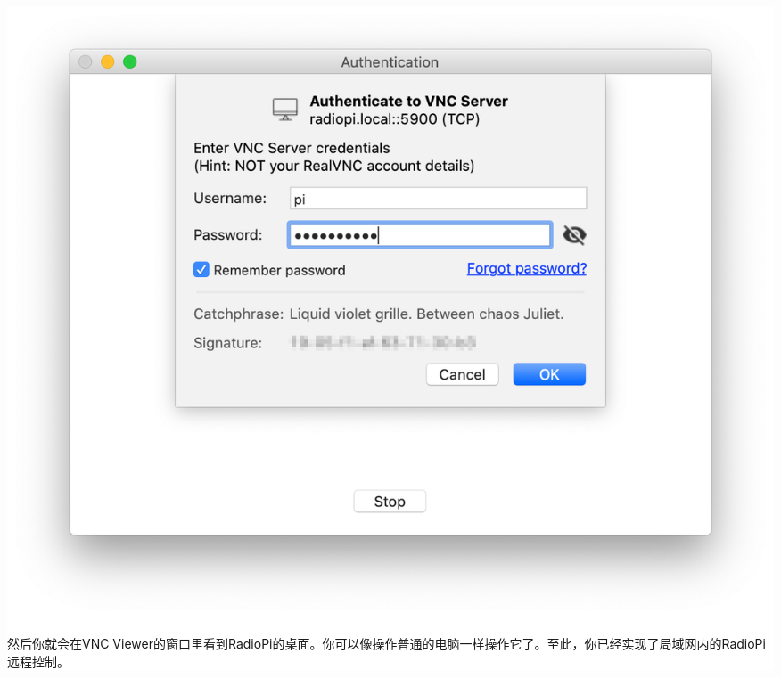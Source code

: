![输入登录RadioPi的用户名密码](img/vnc-login.png)

然后你就会在VNC Viewer的窗口里看到RadioPi的桌面。你可以像操作普通的电脑一样操作它了。至此，你已经实现了局域网内的RadioPi远程控制。
